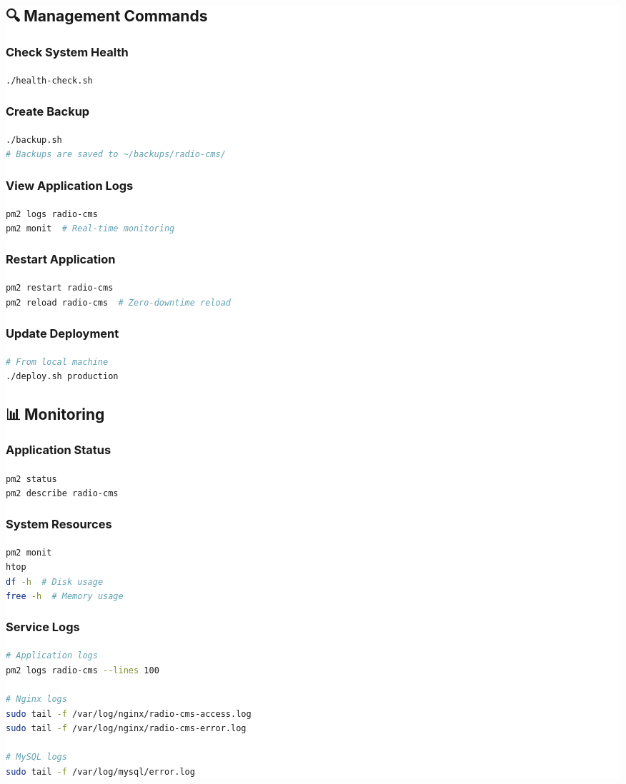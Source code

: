 ## 🔍 Management Commands

### Check System Health
```bash
./health-check.sh
```

### Create Backup
```bash
./backup.sh
# Backups are saved to ~/backups/radio-cms/
```

### View Application Logs
```bash
pm2 logs radio-cms
pm2 monit  # Real-time monitoring
```

### Restart Application
```bash
pm2 restart radio-cms
pm2 reload radio-cms  # Zero-downtime reload
```

### Update Deployment
```bash
# From local machine
./deploy.sh production
```

## 📊 Monitoring

### Application Status
```bash
pm2 status
pm2 describe radio-cms
```

### System Resources
```bash
pm2 monit
htop
df -h  # Disk usage
free -h  # Memory usage
```

### Service Logs
```bash
# Application logs
pm2 logs radio-cms --lines 100

# Nginx logs
sudo tail -f /var/log/nginx/radio-cms-access.log
sudo tail -f /var/log/nginx/radio-cms-error.log

# MySQL logs
sudo tail -f /var/log/mysql/error.log
```

